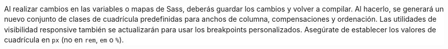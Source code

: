 Al realizar cambios en las variables o mapas de Sass, deberás guardar los cambios y volver a compilar. Al hacerlo, se generará un nuevo conjunto de clases de cuadrícula predefinidas para anchos de columna, compensaciones y ordenación. Las utilidades de visibilidad responsive también se actualizarán para usar los breakpoints personalizados. Asegúrate de establecer los valores de cuadrícula en `px` (no en `rem`, `em` o `%`).